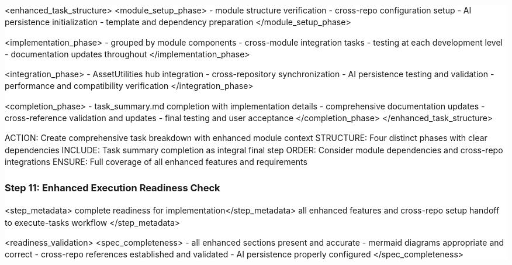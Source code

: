 <enhanced_task_structure>
  <module_setup_phase>
    - module structure verification
    - cross-repo configuration setup
    - AI persistence initialization
    - template and dependency preparation
  </module_setup_phase>
  
  <implementation_phase>
    - grouped by module components
    - cross-module integration tasks
    - testing at each development level
    - documentation updates throughout
  </implementation_phase>
  
  <integration_phase>
    - AssetUtilities hub integration
    - cross-repository synchronization
    - AI persistence testing and validation
    - performance and compatibility verification
  </integration_phase>
  
  <completion_phase>
    - task_summary.md completion with implementation details
    - comprehensive documentation updates
    - cross-reference validation and updates
    - final testing and user acceptance
  </completion_phase>
</enhanced_task_structure>

<instructions>
  ACTION: Create comprehensive task breakdown with enhanced module context
  STRUCTURE: Four distinct phases with clear dependencies
  INCLUDE: Task summary completion as integral final step
  ORDER: Consider module dependencies and cross-repo integrations
  ENSURE: Full coverage of all enhanced features and requirements
</instructions>

</step>

<step number="11" name="execution_readiness_check">

### Step 11: Enhanced Execution Readiness Check

<step_metadata>
  <evaluates>complete readiness for implementation</step_metadata>
  <includes>all enhanced features and cross-repo setup</includes>
  <prepares>handoff to execute-tasks workflow</prepares>
</step_metadata>

<readiness_validation>
  <spec_completeness>
    - all enhanced sections present and accurate
    - mermaid diagrams appropriate and correct
    - cross-repo references established and validated
    - AI persistence properly configured
  </spec_completeness>
  